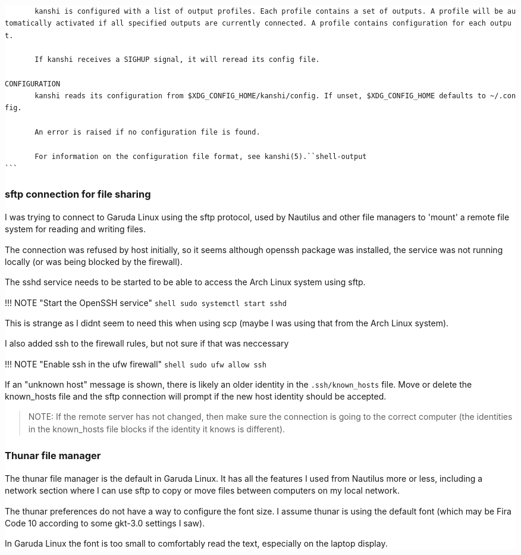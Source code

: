            kanshi is configured with a list of output profiles. Each profile contains a set of outputs. A profile will be automatically activated if all specified outputs are currently connected. A profile contains configuration for each output.

           If kanshi receives a SIGHUP signal, it will reread its config file.

    CONFIGURATION
           kanshi reads its configuration from $XDG_CONFIG_HOME/kanshi/config. If unset, $XDG_CONFIG_HOME defaults to ~/.config.

           An error is raised if no configuration file is found.

           For information on the configuration file format, see kanshi(5).``shell-output
    ```


### sftp connection for file sharing

I was trying to connect to Garuda Linux using the sftp protocol, used by Nautilus and other file managers to 'mount' a remote file system for reading and writing files.

The connection was refused by host initially, so it seems although openssh package was installed, the service was not running locally (or was being blocked by the firewall).

The sshd service needs to be started to be able to access the Arch Linux system using sftp.

!!! NOTE "Start the OpenSSH service"
    ```shell
    sudo systemctl start sshd
    ```

This is strange as I didnt seem to need this when using scp (maybe I was using that from the Arch Linux system).

I also added ssh to the firewall rules, but not sure if that was neccessary

!!! NOTE "Enable ssh in the ufw firewall"
    ```shell
    sudo ufw allow ssh
    ```

If an "unknown host" message is shown, there is likely an older identity in the `.ssh/known_hosts` file.  Move or delete the known_hosts file and the sftp connection will prompt if the new host identity should be accepted.

> NOTE: If the remote server has not changed, then make sure the connection is going to the correct computer (the identities in the known_hosts file blocks if the identity it knows is different).


### Thunar file manager

The thunar file manager is the default in Garuda Linux.  It has all the features I used from Nautilus more or less, including a network section where I can use sftp to copy or move files between computers on my local network.

The thunar preferences do not have a way to configure the font size.  I assume thunar is using the default font (which may be Fira Code 10 according to some gkt-3.0 settings I saw).

In Garuda Linux the font is too small to comfortably read the text, especially on the laptop display.
